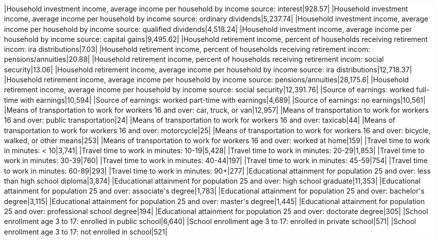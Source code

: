 |Household investment income, average income per household by income source: interest|928.57|
|Household investment income, average income per household by income source: ordinary dividends|5,237.74|
|Household investment income, average income per household by income source: qualified dividends|4,518.24|
|Household investment income, average income per household by income source: capital gains|9,495.62|
|Household retirement income, percent of households receiving retirement incom: ira distributions|7.03|
|Household retirement income, percent of households receiving retirement incom: pensions/annuities|20.88|
|Household retirement income, percent of households receiving retirement incom: social security|13.06|
|Household retirement income, average income per household by income source: ira distributions|12,718.37|
|Household retirement income, average income per household by income source: pensions/annuities|28,175.6|
|Household retirement income, average income per household by income source: social security|12,391.76|
|Source of earnings: worked full-time with earnings|10,594|
|Source of earnings: worked part-time with earnings|4,689|
|Source of earnings: no earnings|10,561|
|Means of transportation to work for workers 16 and over: car, truck, or van|12,957|
|Means of transportation to work for workers 16 and over: public transportation|24|
|Means of transportation to work for workers 16 and over: taxicab|44|
|Means of transportation to work for workers 16 and over: motorcycle|25|
|Means of transportation to work for workers 16 and over: bicycle, walked, or other means|253|
|Means of transportation to work for workers 16 and over: worked at home|159|
|Travel time to work in minutes: < 10|3,741|
|Travel time to work in minutes: 10-19|5,428|
|Travel time to work in minutes: 20-29|1,853|
|Travel time to work in minutes: 30-39|760|
|Travel time to work in minutes: 40-44|197|
|Travel time to work in minutes: 45-59|754|
|Travel time to work in minutes: 60-89|293|
|Travel time to work in minutes: 90+|277|
|Educational attainment for population 25 and over: less than high school diploma|3,874|
|Educational attainment for population 25 and over: high school graduate|11,353|
|Educational attainment for population 25 and over: associate's degree|1,783|
|Educational attainment for population 25 and over: bachelor's degree|3,115|
|Educational attainment for population 25 and over: master's degree|1,445|
|Educational attainment for population 25 and over: professional school degree|194|
|Educational attainment for population 25 and over: doctorate degree|305|
|School enrollment age 3 to 17: enrolled in public school|6,640|
|School enrollment age 3 to 17: enrolled in private school|571|
|School enrollment age 3 to 17: not enrolled in school|521|
